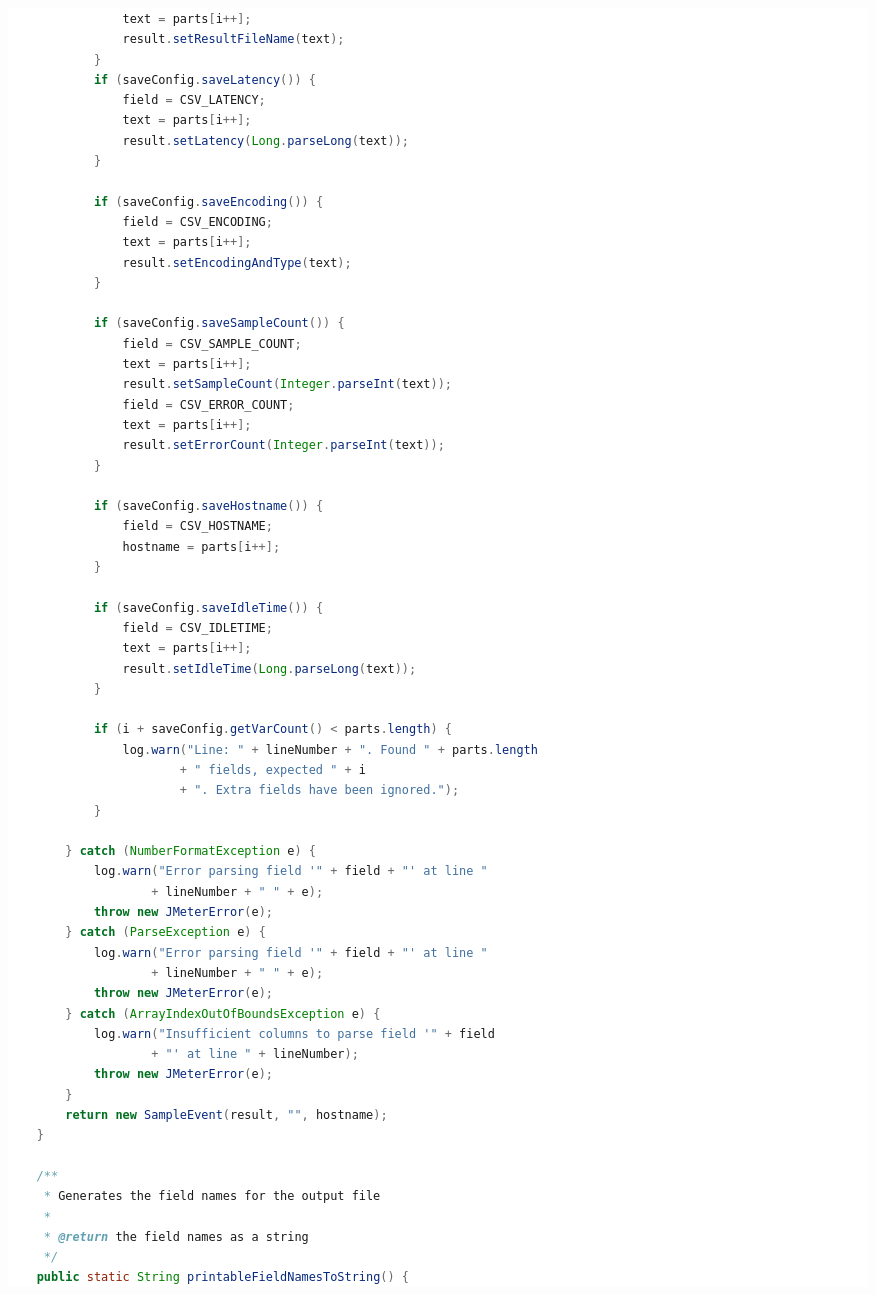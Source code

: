 ```java
                text = parts[i++];
                result.setResultFileName(text);
            }
            if (saveConfig.saveLatency()) {
                field = CSV_LATENCY;
                text = parts[i++];
                result.setLatency(Long.parseLong(text));
            }

            if (saveConfig.saveEncoding()) {
                field = CSV_ENCODING;
                text = parts[i++];
                result.setEncodingAndType(text);
            }

            if (saveConfig.saveSampleCount()) {
                field = CSV_SAMPLE_COUNT;
                text = parts[i++];
                result.setSampleCount(Integer.parseInt(text));
                field = CSV_ERROR_COUNT;
                text = parts[i++];
                result.setErrorCount(Integer.parseInt(text));
            }

            if (saveConfig.saveHostname()) {
                field = CSV_HOSTNAME;
                hostname = parts[i++];
            }

            if (saveConfig.saveIdleTime()) {
                field = CSV_IDLETIME;
                text = parts[i++];
                result.setIdleTime(Long.parseLong(text));
            }

            if (i + saveConfig.getVarCount() < parts.length) {
                log.warn("Line: " + lineNumber + ". Found " + parts.length
                        + " fields, expected " + i
                        + ". Extra fields have been ignored.");
            }

        } catch (NumberFormatException e) {
            log.warn("Error parsing field '" + field + "' at line "
                    + lineNumber + " " + e);
            throw new JMeterError(e);
        } catch (ParseException e) {
            log.warn("Error parsing field '" + field + "' at line "
                    + lineNumber + " " + e);
            throw new JMeterError(e);
        } catch (ArrayIndexOutOfBoundsException e) {
            log.warn("Insufficient columns to parse field '" + field
                    + "' at line " + lineNumber);
            throw new JMeterError(e);
        }
        return new SampleEvent(result, "", hostname);
    }

    /**
     * Generates the field names for the output file
     * 
     * @return the field names as a string
     */
    public static String printableFieldNamesToString() {
```